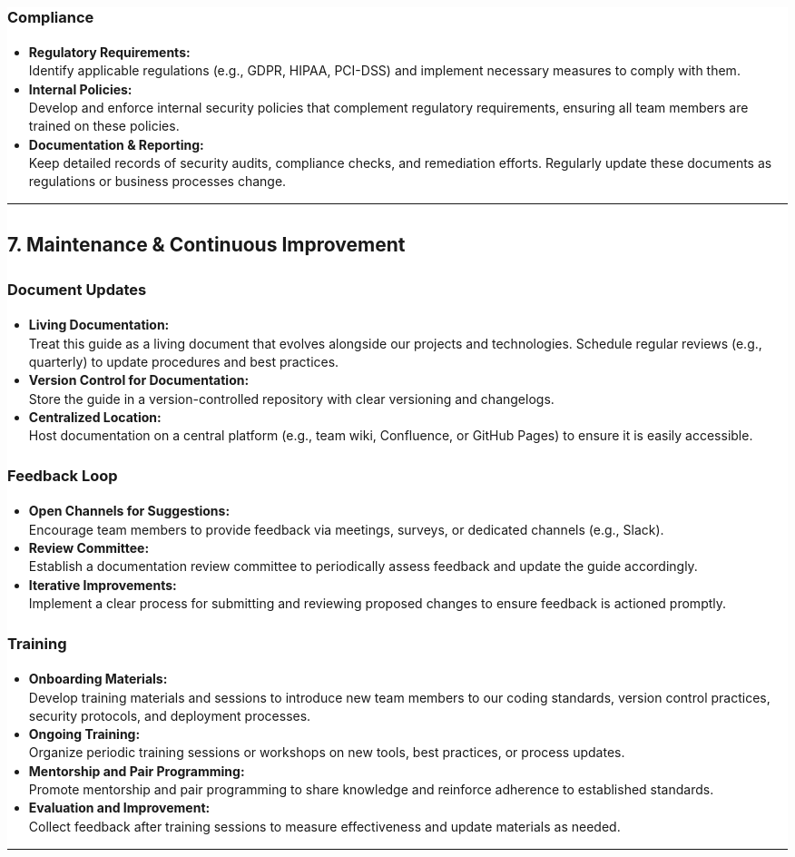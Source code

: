 ### Compliance
- **Regulatory Requirements:**  
  Identify applicable regulations (e.g., GDPR, HIPAA, PCI-DSS) and implement necessary measures to comply with them.
- **Internal Policies:**  
  Develop and enforce internal security policies that complement regulatory requirements, ensuring all team members are trained on these policies.
- **Documentation & Reporting:**  
  Keep detailed records of security audits, compliance checks, and remediation efforts. Regularly update these documents as regulations or business processes change.

---

## 7. Maintenance & Continuous Improvement

### Document Updates
- **Living Documentation:**  
  Treat this guide as a living document that evolves alongside our projects and technologies. Schedule regular reviews (e.g., quarterly) to update procedures and best practices.
- **Version Control for Documentation:**  
  Store the guide in a version-controlled repository with clear versioning and changelogs.
- **Centralized Location:**  
  Host documentation on a central platform (e.g., team wiki, Confluence, or GitHub Pages) to ensure it is easily accessible.

### Feedback Loop
- **Open Channels for Suggestions:**  
  Encourage team members to provide feedback via meetings, surveys, or dedicated channels (e.g., Slack).
- **Review Committee:**  
  Establish a documentation review committee to periodically assess feedback and update the guide accordingly.
- **Iterative Improvements:**  
  Implement a clear process for submitting and reviewing proposed changes to ensure feedback is actioned promptly.

### Training
- **Onboarding Materials:**  
  Develop training materials and sessions to introduce new team members to our coding standards, version control practices, security protocols, and deployment processes.
- **Ongoing Training:**  
  Organize periodic training sessions or workshops on new tools, best practices, or process updates.
- **Mentorship and Pair Programming:**  
  Promote mentorship and pair programming to share knowledge and reinforce adherence to established standards.
- **Evaluation and Improvement:**  
  Collect feedback after training sessions to measure effectiveness and update materials as needed.

---
